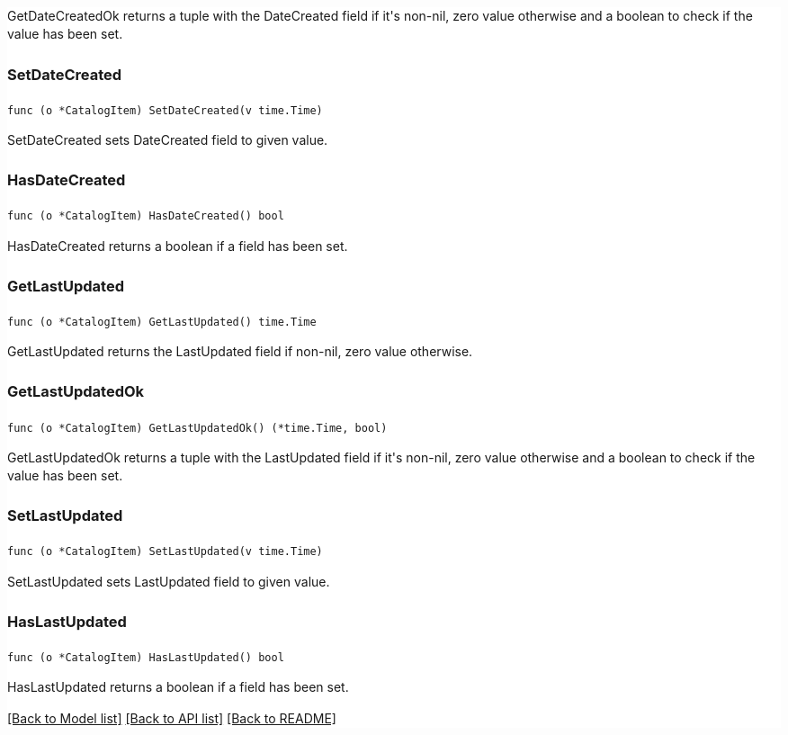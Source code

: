 GetDateCreatedOk returns a tuple with the DateCreated field if it's non-nil, zero value otherwise
and a boolean to check if the value has been set.

### SetDateCreated

`func (o *CatalogItem) SetDateCreated(v time.Time)`

SetDateCreated sets DateCreated field to given value.

### HasDateCreated

`func (o *CatalogItem) HasDateCreated() bool`

HasDateCreated returns a boolean if a field has been set.

### GetLastUpdated

`func (o *CatalogItem) GetLastUpdated() time.Time`

GetLastUpdated returns the LastUpdated field if non-nil, zero value otherwise.

### GetLastUpdatedOk

`func (o *CatalogItem) GetLastUpdatedOk() (*time.Time, bool)`

GetLastUpdatedOk returns a tuple with the LastUpdated field if it's non-nil, zero value otherwise
and a boolean to check if the value has been set.

### SetLastUpdated

`func (o *CatalogItem) SetLastUpdated(v time.Time)`

SetLastUpdated sets LastUpdated field to given value.

### HasLastUpdated

`func (o *CatalogItem) HasLastUpdated() bool`

HasLastUpdated returns a boolean if a field has been set.


[[Back to Model list]](../README.md#documentation-for-models) [[Back to API list]](../README.md#documentation-for-api-endpoints) [[Back to README]](../README.md)


